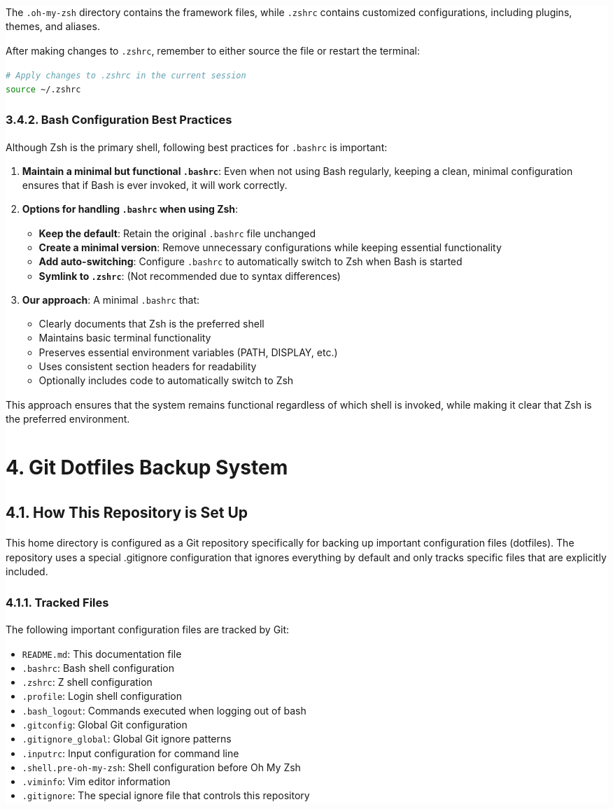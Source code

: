 The `.oh-my-zsh` directory contains the framework files, while `.zshrc` contains customized configurations, including plugins, themes, and aliases.

After making changes to `.zshrc`, remember to either source the file or restart the terminal:
```bash
# Apply changes to .zshrc in the current session
source ~/.zshrc
```

### 3.4.2. Bash Configuration Best Practices

Although Zsh is the primary shell, following best practices for `.bashrc` is important:

1. **Maintain a minimal but functional `.bashrc`**: Even when not using Bash regularly, keeping a clean, minimal configuration ensures that if Bash is ever invoked, it will work correctly.

2. **Options for handling `.bashrc` when using Zsh**:
   - **Keep the default**: Retain the original `.bashrc` file unchanged
   - **Create a minimal version**: Remove unnecessary configurations while keeping essential functionality
   - **Add auto-switching**: Configure `.bashrc` to automatically switch to Zsh when Bash is started
   - **Symlink to `.zshrc`**: (Not recommended due to syntax differences)

3. **Our approach**: A minimal `.bashrc` that:
   - Clearly documents that Zsh is the preferred shell
   - Maintains basic terminal functionality
   - Preserves essential environment variables (PATH, DISPLAY, etc.)
   - Uses consistent section headers for readability
   - Optionally includes code to automatically switch to Zsh

This approach ensures that the system remains functional regardless of which shell is invoked, while making it clear that Zsh is the preferred environment.

# 4. Git Dotfiles Backup System

## 4.1. How This Repository is Set Up

This home directory is configured as a Git repository specifically for backing up important configuration files (dotfiles). The repository uses a special .gitignore configuration that ignores everything by default and only tracks specific files that are explicitly included.

### 4.1.1. Tracked Files

The following important configuration files are tracked by Git:
- `README.md`: This documentation file
- `.bashrc`: Bash shell configuration
- `.zshrc`: Z shell configuration
- `.profile`: Login shell configuration
- `.bash_logout`: Commands executed when logging out of bash
- `.gitconfig`: Global Git configuration
- `.gitignore_global`: Global Git ignore patterns
- `.inputrc`: Input configuration for command line
- `.shell.pre-oh-my-zsh`: Shell configuration before Oh My Zsh
- `.viminfo`: Vim editor information
- `.gitignore`: The special ignore file that controls this repository
